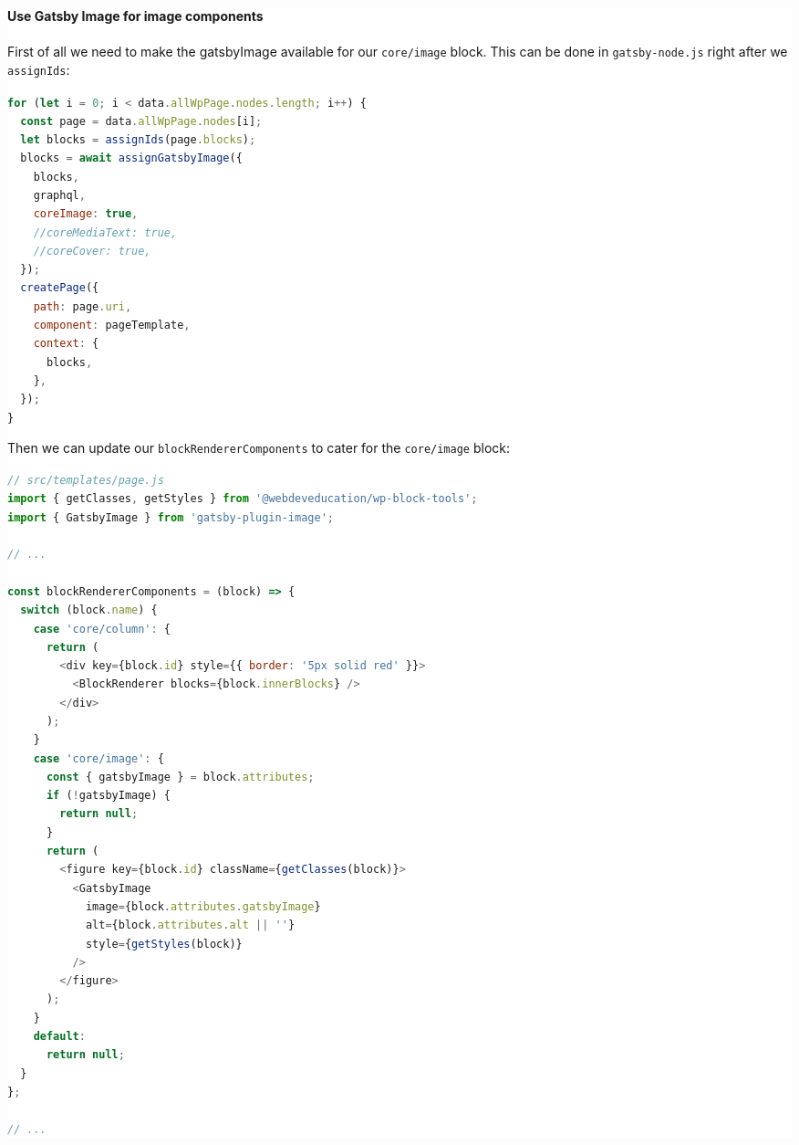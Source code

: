 #### Use Gatsby Image for image components

First of all we need to make the gatsbyImage available for our `core/image` block. This can be done in `gatsby-node.js` right after we `assignIds`:

```js
for (let i = 0; i < data.allWpPage.nodes.length; i++) {
  const page = data.allWpPage.nodes[i];
  let blocks = assignIds(page.blocks);
  blocks = await assignGatsbyImage({
    blocks,
    graphql,
    coreImage: true,
    //coreMediaText: true,
    //coreCover: true,
  });
  createPage({
    path: page.uri,
    component: pageTemplate,
    context: {
      blocks,
    },
  });
}
```

Then we can update our `blockRendererComponents` to cater for the `core/image` block:

```js
// src/templates/page.js
import { getClasses, getStyles } from '@webdeveducation/wp-block-tools';
import { GatsbyImage } from 'gatsby-plugin-image';

// ...

const blockRendererComponents = (block) => {
  switch (block.name) {
    case 'core/column': {
      return (
        <div key={block.id} style={{ border: '5px solid red' }}>
          <BlockRenderer blocks={block.innerBlocks} />
        </div>
      );
    }
    case 'core/image': {
      const { gatsbyImage } = block.attributes;
      if (!gatsbyImage) {
        return null;
      }
      return (
        <figure key={block.id} className={getClasses(block)}>
          <GatsbyImage
            image={block.attributes.gatsbyImage}
            alt={block.attributes.alt || ''}
            style={getStyles(block)}
          />
        </figure>
      );
    }
    default:
      return null;
  }
};

// ...
```